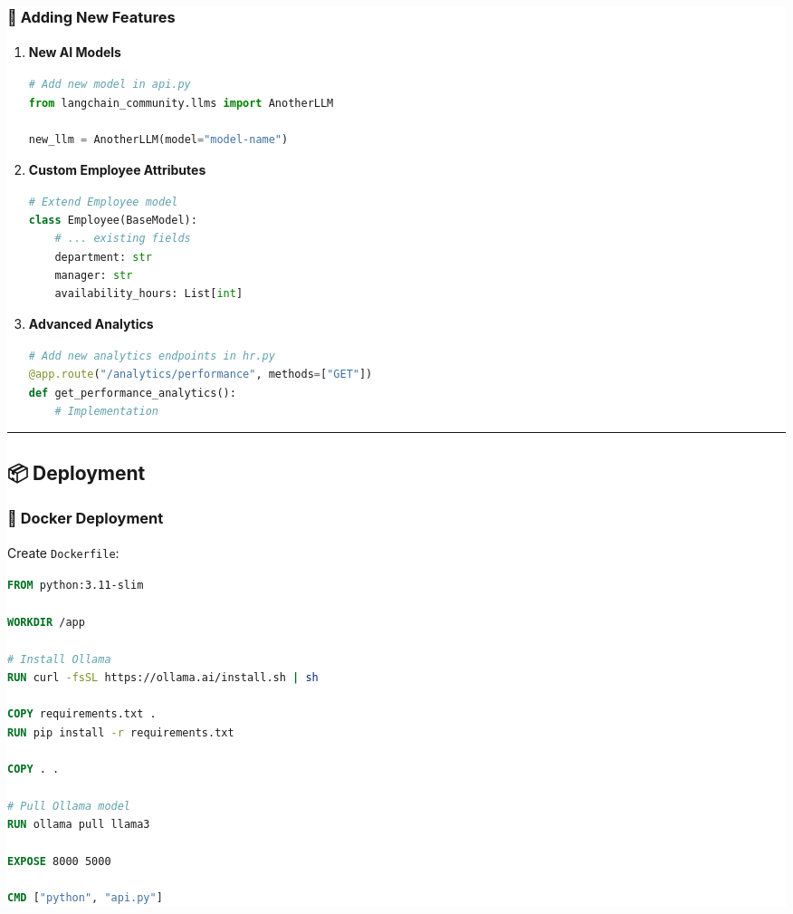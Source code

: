 ### 📝 **Adding New Features**

1. **New AI Models**
   ```python
   # Add new model in api.py
   from langchain_community.llms import AnotherLLM
   
   new_llm = AnotherLLM(model="model-name")
   ```

2. **Custom Employee Attributes**
   ```python
   # Extend Employee model
   class Employee(BaseModel):
       # ... existing fields
       department: str
       manager: str
       availability_hours: List[int]
   ```

3. **Advanced Analytics**
   ```python
   # Add new analytics endpoints in hr.py
   @app.route("/analytics/performance", methods=["GET"])
   def get_performance_analytics():
       # Implementation
   ```

---

## 📦 Deployment

### 🐳 **Docker Deployment**

Create `Dockerfile`:
```dockerfile
FROM python:3.11-slim

WORKDIR /app

# Install Ollama
RUN curl -fsSL https://ollama.ai/install.sh | sh

COPY requirements.txt .
RUN pip install -r requirements.txt

COPY . .

# Pull Ollama model
RUN ollama pull llama3

EXPOSE 8000 5000

CMD ["python", "api.py"]
```
